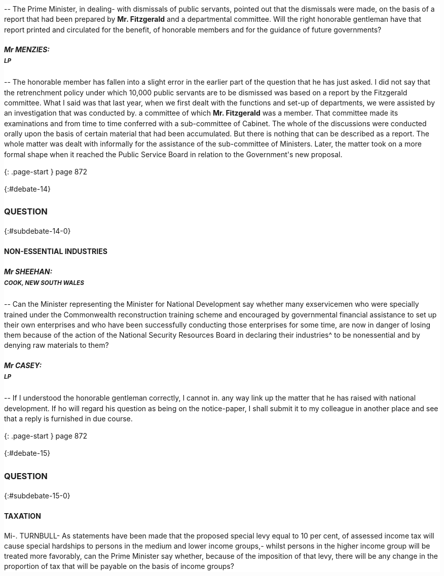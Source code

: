 -- The Prime Minister, in dealing- with dismissals of public servants, pointed out that the dismissals were made, on the basis of a report that had been prepared by  **Mr. Fitzgerald**  and a departmental committee. Will the right honorable gentleman have that report printed and circulated for the benefit, of honorable members and for the guidance of future governments? 

##### Mr MENZIES:<br><small class="text-muted">LP</small>

-- The honorable member has fallen into a slight error in the earlier part of the question that he has just asked. I did not say that the retrenchment policy under which 10,000 public servants are to be dismissed was based on a report by the Fitzgerald committee. What I said was that last year, when we first dealt with the functions and set-up of departments, we were assisted by an investigation that was conducted by. a committee of which  **Mr. Fitzgerald**  was a member. That committee made its examinations and from time to time conferred with a sub-committee of Cabinet. The whole of the discussions were conducted orally upon the basis of certain material that had been accumulated. But there is nothing that can be described as a report. The whole matter was dealt with informally for the assistance of the sub-committee of Ministers. Later, the matter took on a more formal shape when it reached the Public Service Board in relation to the Government's new proposal. 

{: .page-start }
page 872

{:#debate-14}
### QUESTION

{:#subdebate-14-0}
#### NON-ESSENTIAL INDUSTRIES

##### Mr SHEEHAN:<br><small class="text-muted">COOK, NEW SOUTH WALES</small>

-- Can the Minister representing the Minister for National Development say whether many exservicemen who were specially trained under the Commonwealth reconstruction training scheme and encouraged by governmental financial assistance to set up their own enterprises and who have been successfully conducting those enterprises for some time, are now in danger of losing them because of the action of the National Security Resources Board in declaring their industries^ to be nonessential and by denying raw materials to them? 

##### Mr CASEY:<br><small class="text-muted">LP</small>

-- If I understood the honorable gentleman correctly, I cannot in. any way link up the matter that he has raised with national development. If ho will regard his question as being on the notice-paper, I shall submit it to my colleague in another place and see that a reply is furnished in due course. 

{: .page-start }
page 872

{:#debate-15}
### QUESTION

{:#subdebate-15-0}
#### TAXATION

Mi-. TURNBULL- As statements have been made that the proposed special levy equal to 10 per cent, of assessed income tax will cause special hardships to persons in the medium and lower income groups,- whilst persons in the higher income group will be treated more favorably, can the Prime Minister say whether, because of the imposition of that levy, there will be any change in the proportion of tax that will be payable on the basis of income groups? 
